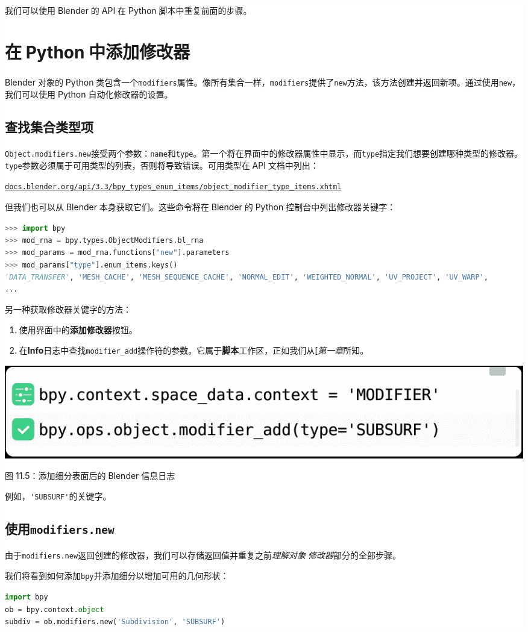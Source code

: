我们可以使用 Blender 的 API 在 Python 脚本中重复前面的步骤。

# 在 Python 中添加修改器

Blender 对象的 Python 类包含一个`modifiers`属性。像所有集合一样，`modifiers`提供了`new`方法，该方法创建并返回新项。通过使用`new`，我们可以使用 Python 自动化修改器的设置。

## 查找集合类型项

`Object.modifiers.new`接受两个参数：`name`和`type`。第一个将在界面中的修改器属性中显示，而`type`指定我们想要创建哪种类型的修改器。`type`参数必须属于可用类型的列表，否则将导致错误。可用类型在 API 文档中列出：

[`docs.blender.org/api/3.3/bpy_types_enum_items/object_modifier_type_items.xhtml`](https://docs.blender.org/api/3.3/bpy_types_enum_items/object_modifier_type_items.xhtml)

但我们也可以从 Blender 本身获取它们。这些命令将在 Blender 的 Python 控制台中列出修改器关键字：

```py
>>> import bpy
>>> mod_rna = bpy.types.ObjectModifiers.bl_rna
>>> mod_params = mod_rna.functions["new"].parameters
>>> mod_params["type"].enum_items.keys()
'DATA_TRANSFER', 'MESH_CACHE', 'MESH_SEQUENCE_CACHE', 'NORMAL_EDIT', 'WEIGHTED_NORMAL', 'UV_PROJECT', 'UV_WARP',
...
```

另一种获取修改器关键字的方法：

1.  使用界面中的**添加修改器**按钮。

1.  在**Info**日志中查找`modifier_add`操作符的参数。它属于**脚本**工作区，正如我们从[*第一章*所知。

![图 11.5：添加细分表面后的 Blender 信息日志](img/Figure_11.05_B18375.jpg)

图 11.5：添加细分表面后的 Blender 信息日志

例如，`'SUBSURF'`的关键字。

## 使用`modifiers.new`

由于`modifiers.new`返回创建的修改器，我们可以存储返回值并重复之前*理解对象* *修改器*部分的全部步骤。

我们将看到如何添加`bpy`并添加细分以增加可用的几何形状：

```py
import bpy
ob = bpy.context.object
subdiv = ob.modifiers.new('Subdivision', 'SUBSURF')
```
